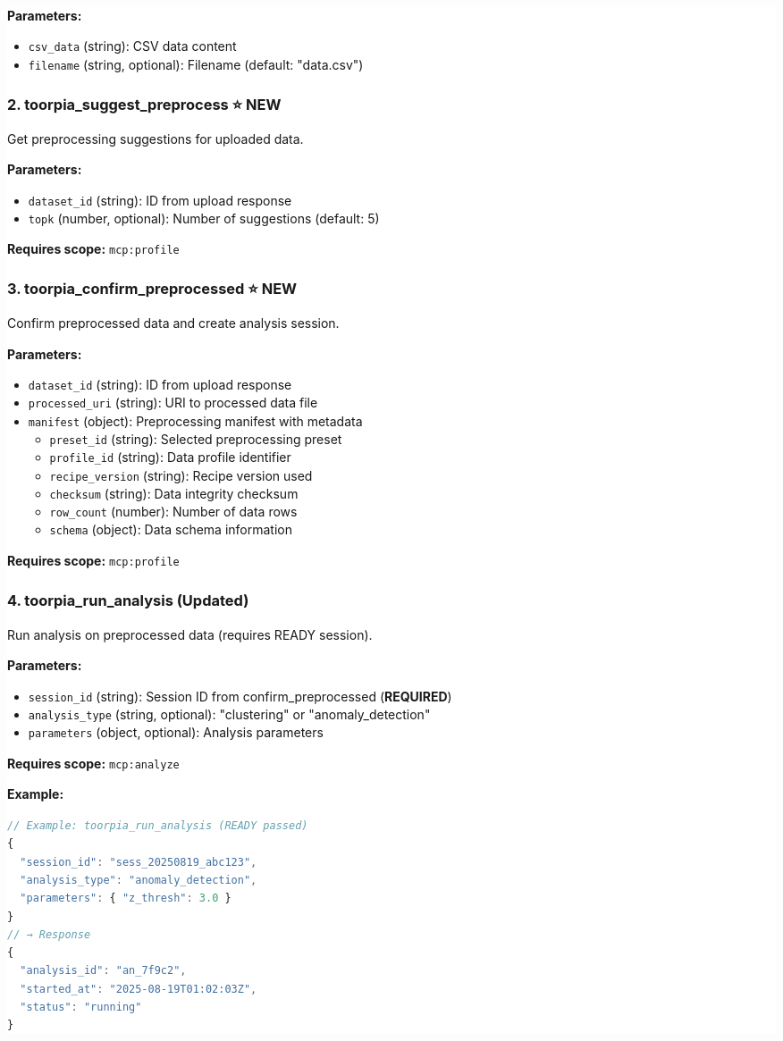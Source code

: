 **Parameters:**
- `csv_data` (string): CSV data content
- `filename` (string, optional): Filename (default: "data.csv")

### 2. toorpia_suggest_preprocess ⭐ NEW
Get preprocessing suggestions for uploaded data.

**Parameters:**
- `dataset_id` (string): ID from upload response
- `topk` (number, optional): Number of suggestions (default: 5)

**Requires scope:** `mcp:profile`

### 3. toorpia_confirm_preprocessed ⭐ NEW
Confirm preprocessed data and create analysis session.

**Parameters:**
- `dataset_id` (string): ID from upload response
- `processed_uri` (string): URI to processed data file
- `manifest` (object): Preprocessing manifest with metadata
  - `preset_id` (string): Selected preprocessing preset
  - `profile_id` (string): Data profile identifier
  - `recipe_version` (string): Recipe version used
  - `checksum` (string): Data integrity checksum
  - `row_count` (number): Number of data rows
  - `schema` (object): Data schema information

**Requires scope:** `mcp:profile`

### 4. toorpia_run_analysis (Updated)
Run analysis on preprocessed data (requires READY session).

**Parameters:**
- `session_id` (string): Session ID from confirm_preprocessed (**REQUIRED**)
- `analysis_type` (string, optional): "clustering" or "anomaly_detection"
- `parameters` (object, optional): Analysis parameters

**Requires scope:** `mcp:analyze`

**Example:**
```javascript
// Example: toorpia_run_analysis (READY passed)
{
  "session_id": "sess_20250819_abc123",
  "analysis_type": "anomaly_detection",
  "parameters": { "z_thresh": 3.0 }
}
// → Response
{
  "analysis_id": "an_7f9c2",
  "started_at": "2025-08-19T01:02:03Z",
  "status": "running"
}
```
